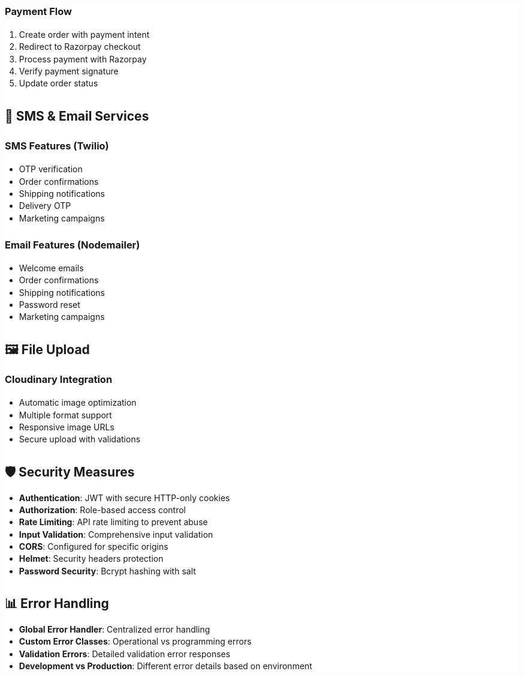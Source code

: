 ### Payment Flow
1. Create order with payment intent
2. Redirect to Razorpay checkout
3. Process payment with Razorpay
4. Verify payment signature
5. Update order status

## 📱 SMS & Email Services

### SMS Features (Twilio)
- OTP verification
- Order confirmations  
- Shipping notifications
- Delivery OTP
- Marketing campaigns

### Email Features (Nodemailer)
- Welcome emails
- Order confirmations
- Shipping notifications
- Password reset
- Marketing campaigns

## 🖼️ File Upload

### Cloudinary Integration
- Automatic image optimization
- Multiple format support
- Responsive image URLs
- Secure upload with validations

## 🛡️ Security Measures

- **Authentication**: JWT with secure HTTP-only cookies
- **Authorization**: Role-based access control
- **Rate Limiting**: API rate limiting to prevent abuse
- **Input Validation**: Comprehensive input validation
- **CORS**: Configured for specific origins
- **Helmet**: Security headers protection
- **Password Security**: Bcrypt hashing with salt

## 📊 Error Handling

- **Global Error Handler**: Centralized error handling
- **Custom Error Classes**: Operational vs programming errors
- **Validation Errors**: Detailed validation error responses
- **Development vs Production**: Different error details based on environment
